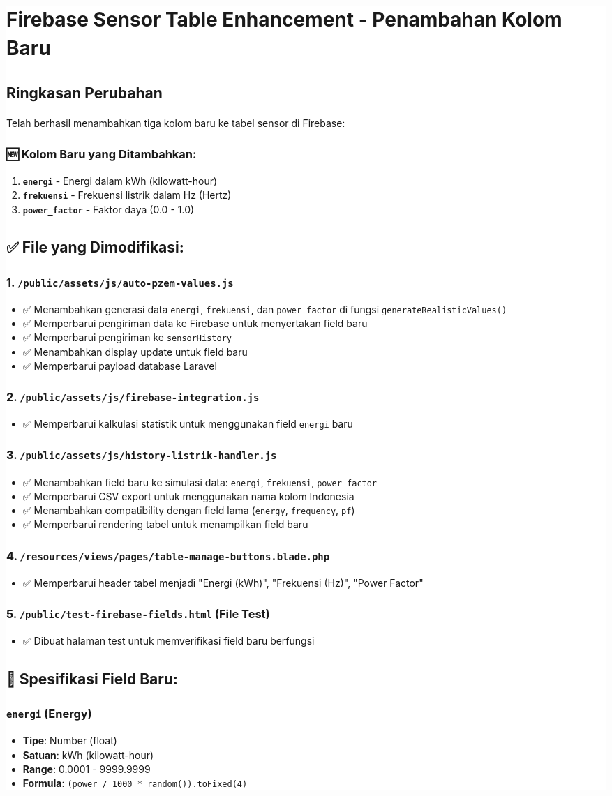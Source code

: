 # Firebase Sensor Table Enhancement - Penambahan Kolom Baru

## Ringkasan Perubahan

Telah berhasil menambahkan tiga kolom baru ke tabel sensor di Firebase:

### 🆕 Kolom Baru yang Ditambahkan:

1. **`energi`** - Energi dalam kWh (kilowatt-hour)
2. **`frekuensi`** - Frekuensi listrik dalam Hz (Hertz)
3. **`power_factor`** - Faktor daya (0.0 - 1.0)

## ✅ File yang Dimodifikasi:

### 1. `/public/assets/js/auto-pzem-values.js`

- ✅ Menambahkan generasi data `energi`, `frekuensi`, dan `power_factor` di fungsi `generateRealisticValues()`
- ✅ Memperbarui pengiriman data ke Firebase untuk menyertakan field baru
- ✅ Memperbarui pengiriman ke `sensorHistory`
- ✅ Menambahkan display update untuk field baru
- ✅ Memperbarui payload database Laravel

### 2. `/public/assets/js/firebase-integration.js`

- ✅ Memperbarui kalkulasi statistik untuk menggunakan field `energi` baru

### 3. `/public/assets/js/history-listrik-handler.js`

- ✅ Menambahkan field baru ke simulasi data: `energi`, `frekuensi`, `power_factor`
- ✅ Memperbarui CSV export untuk menggunakan nama kolom Indonesia
- ✅ Menambahkan compatibility dengan field lama (`energy`, `frequency`, `pf`)
- ✅ Memperbarui rendering tabel untuk menampilkan field baru

### 4. `/resources/views/pages/table-manage-buttons.blade.php`

- ✅ Memperbarui header tabel menjadi "Energi (kWh)", "Frekuensi (Hz)", "Power Factor"

### 5. `/public/test-firebase-fields.html` (File Test)

- ✅ Dibuat halaman test untuk memverifikasi field baru berfungsi

## 🔧 Spesifikasi Field Baru:

### `energi` (Energy)

- **Tipe**: Number (float)
- **Satuan**: kWh (kilowatt-hour)
- **Range**: 0.0001 - 9999.9999
- **Formula**: `(power / 1000 * random()).toFixed(4)`
